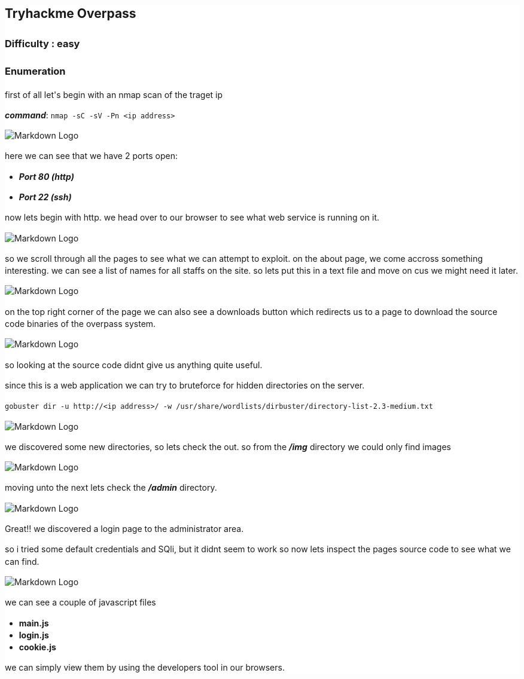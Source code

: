 ## Tryhackme Overpass

### Difficulty : easy

### Enumeration
first of all let's begin with an nmap scan of the traget ip 

***command***: ```nmap -sC -sV -Pn <ip address> ```

![Markdown Logo](/home/d4rk5id3/Documents/Overpass/1.png)

here we can see that we have 2 ports open:
- ***Port 80 (http)***

- ***Port 22 (ssh)***

now lets begin with http. we head over to our browser to see what web service is running on it. 

![Markdown Logo](/home/d4rk5id3/Documents/Overpass/2.png)

so we scroll through all the pages to see what we can attempt to exploit. on the about page, we come accross something interesting.
we can see a list of names for all staffs on the site. so lets put this in a text file and move on cus we might need it later.


![Markdown Logo](/home/d4rk5id3/Documents/Overpass/3.png)

on the top right corner of the page we can also see a downloads button which redirects us to a page to download the source code binaries of the overpass system.

![Markdown Logo](/home/d4rk5id3/Documents/Overpass/4.png)

so looking at the source code didnt give us anything quite useful.

since this is a web application we can try to bruteforce for hidden directories on the server.

```gobuster dir -u http://<ip address>/ -w /usr/share/wordlists/dirbuster/directory-list-2.3-medium.txt ```

![Markdown Logo](/home/d4rk5id3/Documents/Overpass/5.png)

we discovered some new directories, so lets check the out.
so from the ***/img*** directory we could only find images 

![Markdown Logo](/home/d4rk5id3/Documents/Overpass/6.png)

moving unto the next lets check the ***/admin*** directory.


![Markdown Logo](/home/d4rk5id3/Documents/Overpass/7.png)

Great!! we discovered a login page to the administrator area.

so i tried some default credentials and SQli, but it didnt seem to work so now lets inspect the pages source code to see what we can find.


![Markdown Logo](/home/d4rk5id3/Documents/Overpass/8.png)

we can see a couple of javascript files 
- **main.js**
- **login.js**
- **cookie.js**

we can simply view them by using the developers tool in our browsers.

```